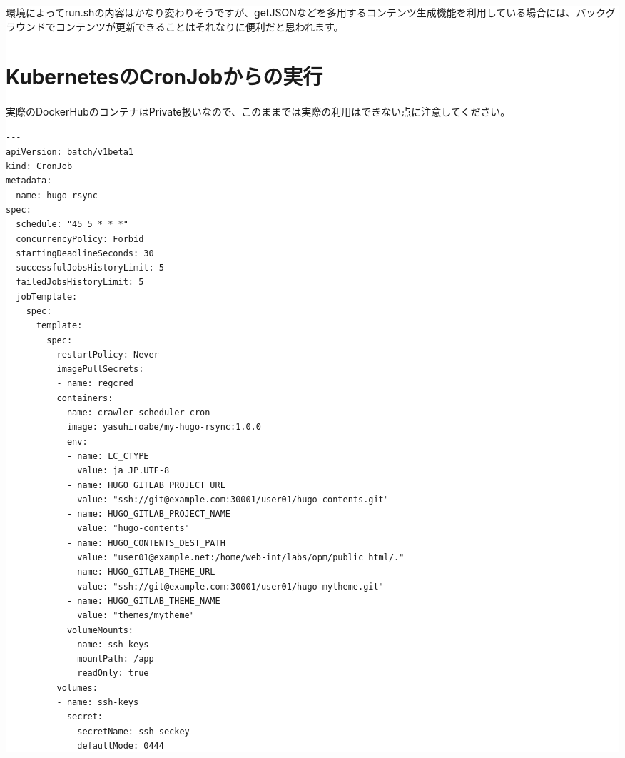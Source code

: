 環境によってrun.shの内容はかなり変わりそうですが、getJSONなどを多用するコンテンツ生成機能を利用している場合には、バックグラウンドでコンテンツが更新できることはそれなりに便利だと思われます。

# KubernetesのCronJobからの実行

実際のDockerHubのコンテナはPrivate扱いなので、このままでは実際の利用はできない点に注意してください。

```yaml:deploy-hugo-rsync.yamlファイル
---
apiVersion: batch/v1beta1
kind: CronJob
metadata:
  name: hugo-rsync
spec:
  schedule: "45 5 * * *"
  concurrencyPolicy: Forbid
  startingDeadlineSeconds: 30
  successfulJobsHistoryLimit: 5
  failedJobsHistoryLimit: 5
  jobTemplate:
    spec:
      template:
        spec:
          restartPolicy: Never
          imagePullSecrets:
          - name: regcred
          containers:
          - name: crawler-scheduler-cron
            image: yasuhiroabe/my-hugo-rsync:1.0.0
            env:
            - name: LC_CTYPE
              value: ja_JP.UTF-8
            - name: HUGO_GITLAB_PROJECT_URL
              value: "ssh://git@example.com:30001/user01/hugo-contents.git"
            - name: HUGO_GITLAB_PROJECT_NAME
              value: "hugo-contents" 
            - name: HUGO_CONTENTS_DEST_PATH
              value: "user01@example.net:/home/web-int/labs/opm/public_html/."
            - name: HUGO_GITLAB_THEME_URL
              value: "ssh://git@example.com:30001/user01/hugo-mytheme.git"
            - name: HUGO_GITLAB_THEME_NAME
              value: "themes/mytheme"
            volumeMounts:
            - name: ssh-keys
              mountPath: /app
              readOnly: true
          volumes:
          - name: ssh-keys
            secret:
              secretName: ssh-seckey
              defaultMode: 0444
```
